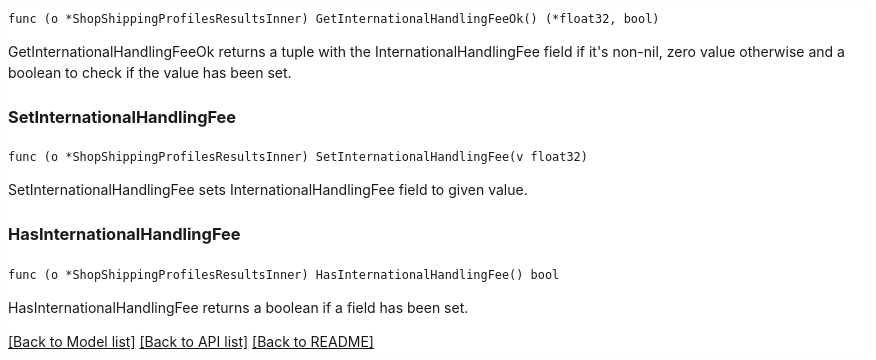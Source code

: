 `func (o *ShopShippingProfilesResultsInner) GetInternationalHandlingFeeOk() (*float32, bool)`

GetInternationalHandlingFeeOk returns a tuple with the InternationalHandlingFee field if it's non-nil, zero value otherwise
and a boolean to check if the value has been set.

### SetInternationalHandlingFee

`func (o *ShopShippingProfilesResultsInner) SetInternationalHandlingFee(v float32)`

SetInternationalHandlingFee sets InternationalHandlingFee field to given value.

### HasInternationalHandlingFee

`func (o *ShopShippingProfilesResultsInner) HasInternationalHandlingFee() bool`

HasInternationalHandlingFee returns a boolean if a field has been set.


[[Back to Model list]](../README.md#documentation-for-models) [[Back to API list]](../README.md#documentation-for-api-endpoints) [[Back to README]](../README.md)



